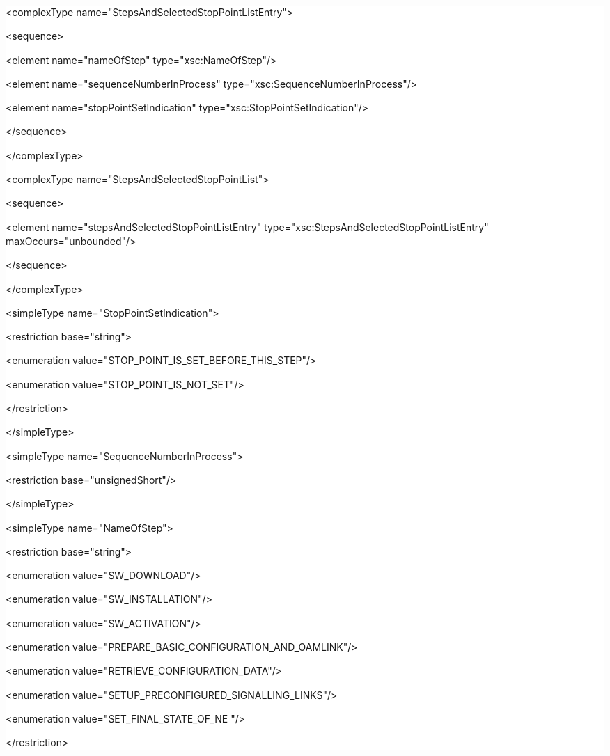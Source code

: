 \<complexType name=\"StepsAndSelectedStopPointListEntry\"\>

\<sequence\>

\<element name=\"nameOfStep\" type=\"xsc:NameOfStep\"/\>

\<element name=\"sequenceNumberInProcess\"
type=\"xsc:SequenceNumberInProcess\"/\>

\<element name=\"stopPointSetIndication\"
type=\"xsc:StopPointSetIndication\"/\>

\</sequence\>

\</complexType\>

\<complexType name=\"StepsAndSelectedStopPointList\"\>

\<sequence\>

\<element name=\"stepsAndSelectedStopPointListEntry\"
type=\"xsc:StepsAndSelectedStopPointListEntry\"
maxOccurs=\"unbounded\"/\>

\</sequence\>

\</complexType\>

\<simpleType name=\"StopPointSetIndication\"\>

\<restriction base=\"string\"\>

\<enumeration value=\"STOP\_POINT\_IS\_SET\_BEFORE\_THIS\_STEP\"/\>

\<enumeration value=\"STOP\_POINT\_IS\_NOT\_SET\"/\>

\</restriction\>

\</simpleType\>

\<simpleType name=\"SequenceNumberInProcess\"\>

\<restriction base=\"unsignedShort\"/\>

\</simpleType\>

\<simpleType name=\"NameOfStep\"\>

\<restriction base=\"string\"\>

\<enumeration value=\"SW\_DOWNLOAD\"/\>

\<enumeration value=\"SW\_INSTALLATION\"/\>

\<enumeration value=\"SW\_ACTIVATION\"/\>

\<enumeration value=\"PREPARE\_BASIC\_CONFIGURATION\_AND\_OAMLINK\"/\>

\<enumeration value=\"RETRIEVE\_CONFIGURATION\_DATA\"/\>

\<enumeration value=\"SETUP\_PRECONFIGURED\_SIGNALLING\_LINKS\"/\>

\<enumeration value=\"SET\_FINAL\_STATE\_OF\_NE \"/\>

\</restriction\>
